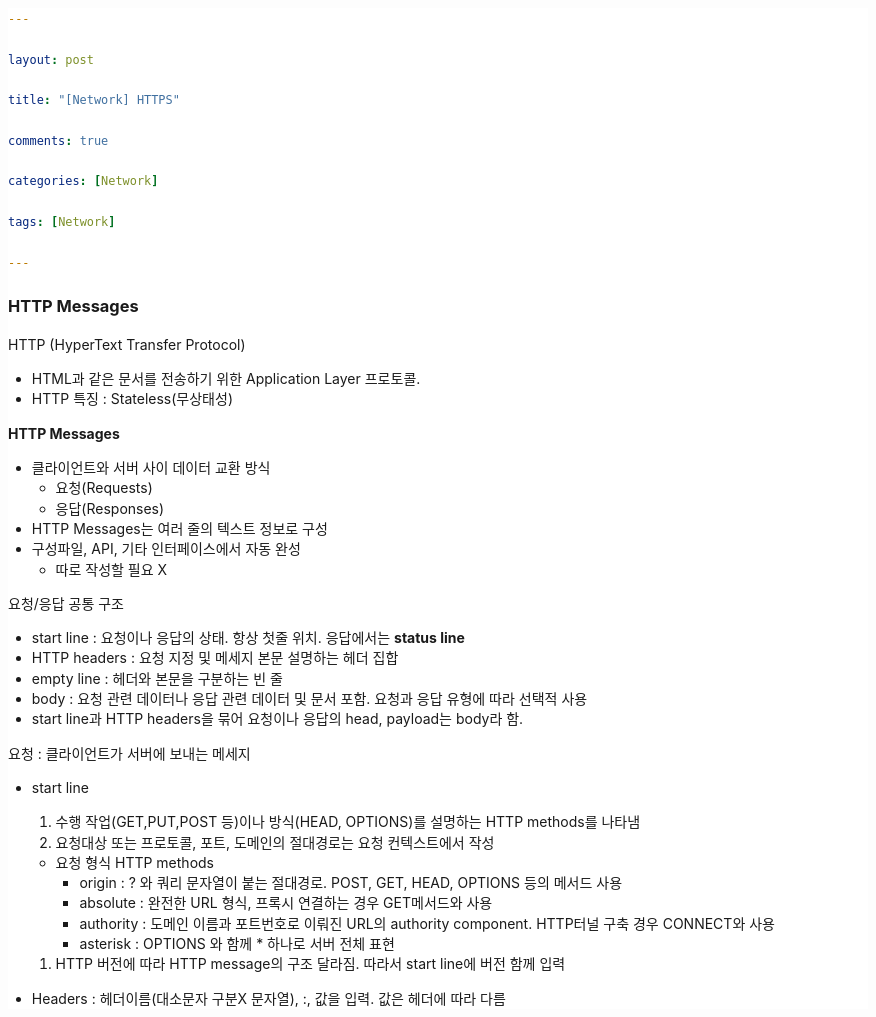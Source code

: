 ```yaml
---

layout: post

title: "[Network] HTTPS"

comments: true

categories: [Network]

tags: [Network]

---
```


### HTTP Messages

HTTP (HyperText Transfer Protocol)

- HTML과 같은 문서를 전송하기 위한 Application Layer 프로토콜.
- HTTP 특징 : Stateless(무상태성)

**HTTP Messages**

- 클라이언트와 서버 사이 데이터 교환 방식
  - 요청(Requests)
  - 응답(Responses)
- HTTP Messages는 여러 줄의 텍스트 정보로 구성
- 구성파일, API, 기타 인터페이스에서 자동 완성
  - 따로 작성할 필요 X

요청/응답 공통 구조

- start line : 요청이나 응답의 상태. 항상 첫줄 위치. 응답에서는 **status line**
- HTTP headers : 요청 지정 및 메세지 본문 설명하는 헤더 집합
- empty line : 헤더와 본문을 구분하는 빈 줄
- body : 요청 관련 데이터나 응답 관련 데이터 및 문서 포함. 요청과 응답 유형에 따라 선택적 사용
- start line과 HTTP headers을 묶어 요청이나 응답의 head, payload는 body라 함.

요청 : 클라이언트가 서버에 보내는 메세지

- start line

  1. 수행 작업(GET,PUT,POST 등)이나 방식(HEAD, OPTIONS)를 설명하는 HTTP methods를 나타냄
  2. 요청대상 또는 프로토콜, 포트, 도메인의 절대경로는 요청 컨텍스트에서 작성

  - 요청 형식 HTTP methods
    - origin : ? 와 쿼리 문자열이 붙는 절대경로. POST, GET, HEAD, OPTIONS 등의 메서드 사용
    - absolute : 완전한 URL 형식, 프록시 연결하는 경우 GET메서드와 사용
    - authority : 도메인 이름과 포트번호로 이뤄진 URL의 authority component. HTTP터널 구축 경우 CONNECT와 사용
    - asterisk : OPTIONS 와 함께 * 하나로 서버 전체 표현

  1. HTTP 버전에 따라 HTTP message의 구조 달라짐. 따라서 start line에 버전 함께 입력

- Headers : 헤더이름(대소문자 구분X 문자열), :, 값을 입력. 값은 헤더에 따라 다름
